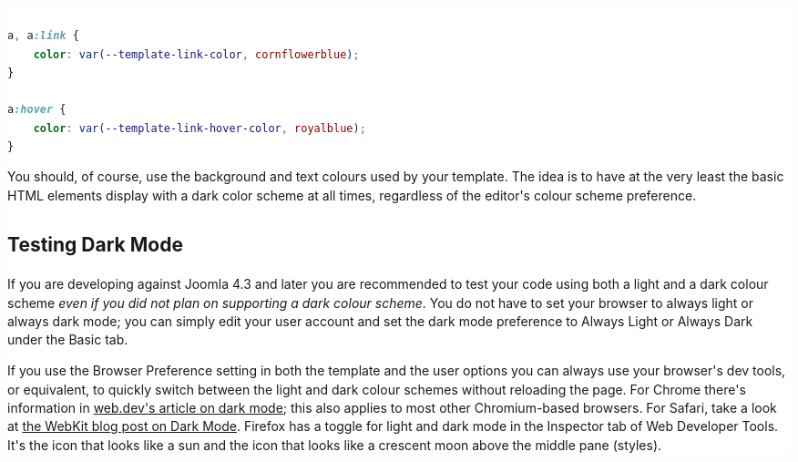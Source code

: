 ```css

a, a:link {
    color: var(--template-link-color, cornflowerblue);
}

a:hover {
    color: var(--template-link-hover-color, royalblue);
}
```

You should, of course, use the background and text colours used by your template. The idea is to have at the very least the basic HTML elements display with a dark color scheme at all times, regardless of the editor's colour scheme preference.

## Testing Dark Mode

If you are developing against Joomla 4.3 and later you are recommended to test your code using both a light and a dark colour scheme _even if you did not plan on supporting a dark colour scheme_. You do not have to set your browser to always light or always dark mode; you can simply edit your user account and set the dark mode preference to Always Light or Always Dark under the Basic tab.

If you use the Browser Preference setting in both the template and the user options you can always use your browser's dev tools, or equivalent, to quickly switch between the light and dark colour schemes without reloading the page. For Chrome there's information in [web.dev's article on dark mode](https://web.dev/prefers-color-scheme/#debugging-and-testing-dark-mode); this also applies to most other Chromium-based browsers. For Safari, take a look at [the WebKit blog post on Dark Mode](https://webkit.org/blog/8840/dark-mode-support-in-webkit/). Firefox has a toggle for light and dark mode in the Inspector tab of Web Developer Tools. It's the icon that looks like a sun and the icon that looks like a crescent moon above the middle pane (styles).